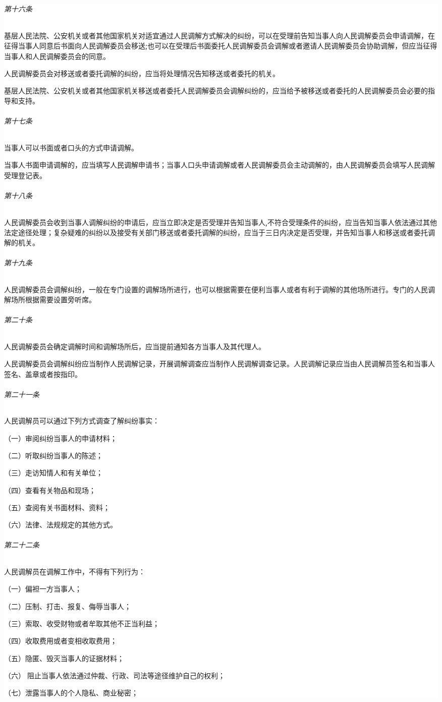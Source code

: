 ###### 第十六条

基层人民法院、公安机关或者其他国家机关对适宜通过人民调解方式解决的纠纷，可以在受理前告知当事人向人民调解委员会申请调解，在征得当事人同意后书面向人民调解委员会移送;也可以在受理后书面委托人民调解委员会调解或者邀请人民调解委员会协助调解，但应当征得当事人和人民调解委员会的同意。

人民调解委员会对移送或者委托调解的纠纷，应当将处理情况告知移送或者委托的机关。

基层人民法院、公安机关或者其他国家机关移送或者委托人民调解委员会调解纠纷的，应当给予被移送或者委托的人民调解委员会必要的指导和支持。

###### 第十七条

当事人可以书面或者口头的方式申请调解。

当事人书面申请调解的，应当填写人民调解申请书；当事人口头申请调解或者人民调解委员会主动调解的，由人民调解委员会填写人民调解受理登记表。

###### 第十八条

人民调解委员会收到当事人调解纠纷的申请后，应当立即决定是否受理并告知当事人,不符合受理条件的纠纷，应当告知当事人依法通过其他法定途径处理；复杂疑难的纠纷以及接受有关部门移送或者委托调解的纠纷，应当于三日内决定是否受理，并告知当事人和移送或者委托调解的机关。

###### 第十九条

人民调解委员会调解纠纷，一般在专门设置的调解场所进行，也可以根据需要在便利当事人或者有利于调解的其他场所进行。专门的人民调解场所根据需要设置旁听席。

###### 第二十条

人民调解委员会确定调解时间和调解场所后，应当提前通知各方当事人及其代理人。

人民调解委员会调解纠纷应当制作人民调解记录，开展调解调查应当制作人民调解调查记录。人民调解记录应当由人民调解员签名和当事人签名、盖章或者按指印。

###### 第二十一条

人民调解员可以通过下列方式调查了解纠纷事实：

（一）审阅纠纷当事人的申请材料；

（二）听取纠纷当事人的陈述；

（三）走访知情人和有关单位；

（四）查看有关物品和现场；

（五）查阅有关书面材料、资料；

（六）法律、法规规定的其他方式。

###### 第二十二条

人民调解员在调解工作中，不得有下列行为：

（一）偏袒一方当事人；

（二）压制、打击、报复、侮辱当事人；

（三）索取、收受财物或者牟取其他不正当利益；

（四）收取费用或者变相收取费用；

（五）隐匿、毁灭当事人的证据材料；

（六） 阻止当事人依法通过仲裁、行政、司法等途径维护自己的权利；

（七）泄露当事人的个人隐私、商业秘密；
